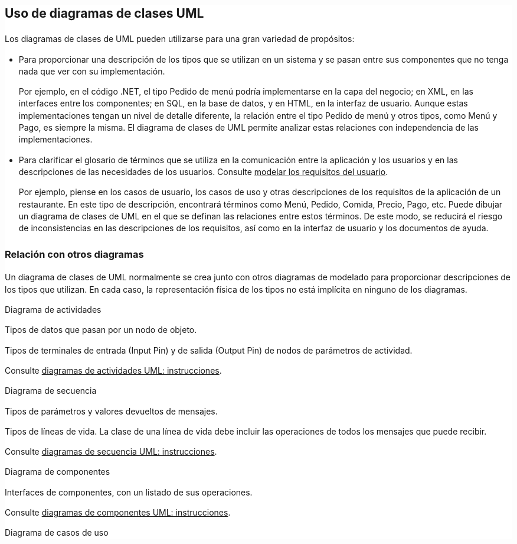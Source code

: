 ##  <a name="Using"></a> Uso de diagramas de clases UML  
 Los diagramas de clases de UML pueden utilizarse para una gran variedad de propósitos:  
  
-   Para proporcionar una descripción de los tipos que se utilizan en un sistema y se pasan entre sus componentes que no tenga nada que ver con su implementación.  
  
     Por ejemplo, en el código .NET, el tipo Pedido de menú podría implementarse en la capa del negocio; en XML, en las interfaces entre los componentes; en SQL, en la base de datos, y en HTML, en la interfaz de usuario. Aunque estas implementaciones tengan un nivel de detalle diferente, la relación entre el tipo Pedido de menú y otros tipos, como Menú y Pago, es siempre la misma. El diagrama de clases de UML permite analizar estas relaciones con independencia de las implementaciones.  
  
-   Para clarificar el glosario de términos que se utiliza en la comunicación entre la aplicación y los usuarios y en las descripciones de las necesidades de los usuarios. Consulte [modelar los requisitos del usuario](../modeling/model-user-requirements.md).  
  
     Por ejemplo, piense en los casos de usuario, los casos de uso y otras descripciones de los requisitos de la aplicación de un restaurante. En este tipo de descripción, encontrará términos como Menú, Pedido, Comida, Precio, Pago, etc. Puede dibujar un diagrama de clases de UML en el que se definan las relaciones entre estos términos. De este modo, se reducirá el riesgo de inconsistencias en las descripciones de los requisitos, así como en la interfaz de usuario y los documentos de ayuda.  
  
### <a name="relationship-to-other-diagrams"></a>Relación con otros diagramas  
 Un diagrama de clases de UML normalmente se crea junto con otros diagramas de modelado para proporcionar descripciones de los tipos que utilizan. En cada caso, la representación física de los tipos no está implícita en ninguno de los diagramas.  
  
 Diagrama de actividades  
  
 Tipos de datos que pasan por un nodo de objeto.  
  
 Tipos de terminales de entrada (Input Pin) y de salida (Output Pin) de nodos de parámetros de actividad.  
  
 Consulte [diagramas de actividades UML: instrucciones](../modeling/uml-activity-diagrams-guidelines.md).  
  
 Diagrama de secuencia  
  
 Tipos de parámetros y valores devueltos de mensajes.  
  
 Tipos de líneas de vida. La clase de una línea de vida debe incluir las operaciones de todos los mensajes que puede recibir.  
  
 Consulte [diagramas de secuencia UML: instrucciones](../modeling/uml-sequence-diagrams-guidelines.md).  
  
 Diagrama de componentes  
  
 Interfaces de componentes, con un listado de sus operaciones.  
  
 Consulte [diagramas de componentes UML: instrucciones](../modeling/uml-component-diagrams-guidelines.md).  
  
 Diagrama de casos de uso  
  